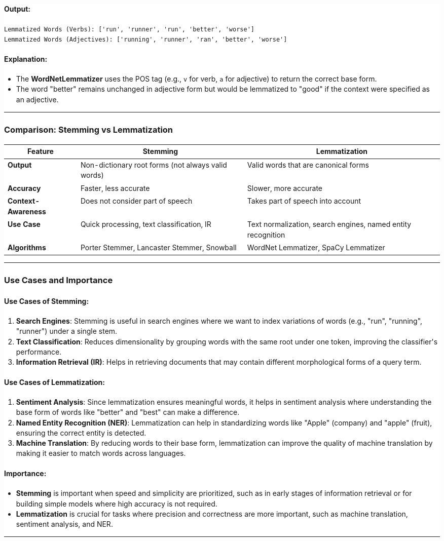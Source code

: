 #### **Output**:

```text
Lemmatized Words (Verbs): ['run', 'runner', 'run', 'better', 'worse']
Lemmatized Words (Adjectives): ['running', 'runner', 'ran', 'better', 'worse']
```

#### **Explanation**:
- The **WordNetLemmatizer** uses the POS tag (e.g., `v` for verb, `a` for adjective) to return the correct base form.
- The word "better" remains unchanged in adjective form but would be lemmatized to "good" if the context were specified as an adjective.

---

### **Comparison: Stemming vs Lemmatization**

| Feature             | Stemming                                        | Lemmatization                                  |
|---------------------|-------------------------------------------------|------------------------------------------------|
| **Output**          | Non-dictionary root forms (not always valid words) | Valid words that are canonical forms           |
| **Accuracy**        | Faster, less accurate                           | Slower, more accurate                         |
| **Context-Awareness** | Does not consider part of speech                | Takes part of speech into account             |
| **Use Case**        | Quick processing, text classification, IR      | Text normalization, search engines, named entity recognition |
| **Algorithms**      | Porter Stemmer, Lancaster Stemmer, Snowball     | WordNet Lemmatizer, SpaCy Lemmatizer          |

---

### **Use Cases and Importance**

#### **Use Cases of Stemming**:
1. **Search Engines**: Stemming is useful in search engines where we want to index variations of words (e.g., "run", "running", "runner") under a single stem.
2. **Text Classification**: Reduces dimensionality by grouping words with the same root under one token, improving the classifier's performance.
3. **Information Retrieval (IR)**: Helps in retrieving documents that may contain different morphological forms of a query term.

#### **Use Cases of Lemmatization**:
1. **Sentiment Analysis**: Since lemmatization ensures meaningful words, it helps in sentiment analysis where understanding the base form of words like "better" and "best" can make a difference.
2. **Named Entity Recognition (NER)**: Lemmatization can help in standardizing words like "Apple" (company) and "apple" (fruit), ensuring the correct entity is detected.
3. **Machine Translation**: By reducing words to their base form, lemmatization can improve the quality of machine translation by making it easier to match words across languages.

#### **Importance**:
- **Stemming** is important when speed and simplicity are prioritized, such as in early stages of information retrieval or for building simple models where high accuracy is not required.
- **Lemmatization** is crucial for tasks where precision and correctness are more important, such as machine translation, sentiment analysis, and NER.

---